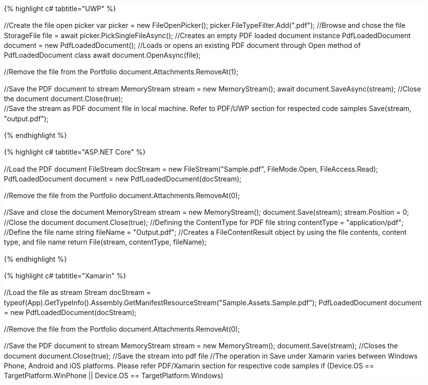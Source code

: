 {% highlight c# tabtitle="UWP" %}

//Create the file open picker
var picker = new FileOpenPicker();
picker.FileTypeFilter.Add(".pdf");
//Browse and chose the file
StorageFile file = await picker.PickSingleFileAsync();
//Creates an empty PDF loaded document instance
PdfLoadedDocument document = new PdfLoadedDocument();
//Loads or opens an existing PDF document through Open method of PdfLoadedDocument class
await document.OpenAsync(file);

//Remove the file from the Portfolio
document.Attachments.RemoveAt(1);

//Save the PDF document to stream
MemoryStream stream = new MemoryStream();
await document.SaveAsync(stream);
//Close the document
document.Close(true);                                                                   
//Save the stream as PDF document file in local machine. Refer to PDF/UWP section for respected code samples
Save(stream, "output.pdf");

{% endhighlight %}

{% highlight c# tabtitle="ASP.NET Core" %}

//Load the PDF document
FileStream docStream = new FileStream("Sample.pdf", FileMode.Open, FileAccess.Read);
PdfLoadedDocument document = new PdfLoadedDocument(docStream);

//Remove the file from the Portfolio
document.Attachments.RemoveAt(0);

//Save and close the document
MemoryStream stream = new MemoryStream();
document.Save(stream);
stream.Position = 0;
//Close the document
document.Close(true);
//Defining the ContentType for PDF file
string contentType = "application/pdf";
//Define the file name
string fileName = "Output.pdf";
//Creates a FileContentResult object by using the file contents, content type, and file name
return File(stream, contentType, fileName);

{% endhighlight %}

{% highlight c# tabtitle="Xamarin" %}

//Load the file as stream
Stream docStream = typeof(App).GetTypeInfo().Assembly.GetManifestResourceStream("Sample.Assets.Sample.pdf");
PdfLoadedDocument document = new PdfLoadedDocument(docStream);

//Remove the file from the Portfolio
document.Attachments.RemoveAt(0);

//Save the PDF document to stream
MemoryStream stream = new MemoryStream();
document.Save(stream);
//Closes the document
document.Close(true);
//Save the stream into pdf file
//The operation in Save under Xamarin varies between Windows Phone, Android and iOS platforms. Please refer PDF/Xamarin section for respective code samples
if (Device.OS == TargetPlatform.WinPhone || Device.OS == TargetPlatform.Windows)